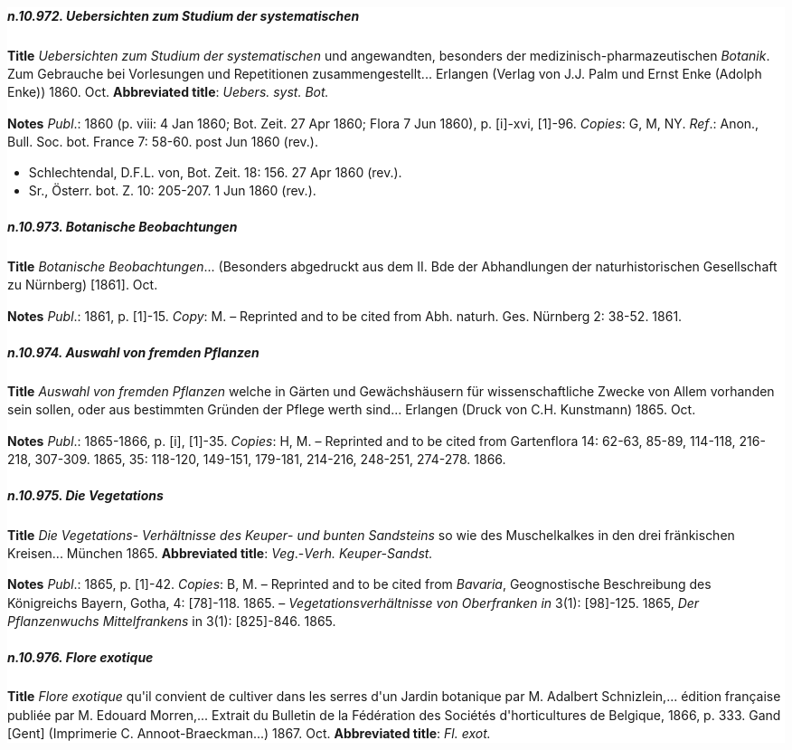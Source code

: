 ##### n.10.972. Uebersichten zum Studium der systematischen

**Title**
*Uebersichten zum Studium der systematischen* und angewandten, besonders der medizinisch-pharmazeutischen *Botanik*. Zum Gebrauche bei Vorlesungen und Repetitionen zusammengestellt... Erlangen (Verlag von J.J. Palm und Ernst Enke (Adolph Enke)) 1860. Oct.
**Abbreviated title**: *Uebers. syst. Bot.*

**Notes**
*Publ*.: 1860 (p. viii: 4 Jan 1860; Bot. Zeit. 27 Apr 1860; Flora 7 Jun 1860), p. \[i\]-xvi, \[1\]-96. *Copies*: G, M, NY.
*Ref*.: Anon., Bull. Soc. bot. France 7: 58-60. post Jun 1860 (rev.).
- Schlechtendal, D.F.L. von, Bot. Zeit. 18: 156. 27 Apr 1860 (rev.).
- Sr., Österr. bot. Z. 10: 205-207. 1 Jun 1860 (rev.).

##### n.10.973. Botanische Beobachtungen

**Title**
*Botanische Beobachtungen*... (Besonders abgedruckt aus dem II. Bde der Abhandlungen der naturhistorischen Gesellschaft zu Nürnberg) \[1861\]. Oct.

**Notes**
*Publ*.: 1861, p. \[1\]-15. *Copy*: M. – Reprinted and to be cited from Abh. naturh. Ges. Nürnberg 2: 38-52. 1861.

##### n.10.974. Auswahl von fremden Pflanzen

**Title**
*Auswahl von fremden Pflanzen* welche in Gärten und Gewächshäusern für wissenschaftliche Zwecke von Allem vorhanden sein sollen, oder aus bestimmten Gründen der Pflege werth sind... Erlangen (Druck von C.H. Kunstmann) 1865. Oct.

**Notes**
*Publ*.: 1865-1866, p. \[i\], \[1\]-35. *Copies*: H, M. – Reprinted and to be cited from Gartenflora 14: 62-63, 85-89, 114-118, 216-218, 307-309. 1865, 35: 118-120, 149-151, 179-181, 214-216, 248-251, 274-278. 1866.

##### n.10.975. Die Vegetations

**Title**
*Die Vegetations*- *Verhältnisse des Keuper*- *und bunten Sandsteins* so wie des Muschelkalkes in den drei fränkischen Kreisen... München 1865.
**Abbreviated title**: *Veg*.-*Verh. Keuper-Sandst.*

**Notes**
*Publ*.: 1865, p. \[1\]-42. *Copies*: B, M. – Reprinted and to be cited from *Bavaria*, Geognostische Beschreibung des Königreichs Bayern, Gotha, 4: \[78\]-118. 1865. – *Vegetationsverhältnisse von Oberfranken in* 3(1): \[98\]-125. 1865, *Der Pflanzenwuchs Mittelfrankens* in 3(1): \[825\]-846. 1865.

##### n.10.976. Flore exotique

**Title**
*Flore exotique* qu'il convient de cultiver dans les serres d'un Jardin botanique par M. Adalbert Schnizlein,... édition française publiée par M. Edouard Morren,... Extrait du Bulletin de la Fédération des Sociétés d'horticultures de Belgique, 1866, p. 333. Gand \[Gent\] (Imprimerie C. Annoot-Braeckman...) 1867. Oct.
**Abbreviated title**: *Fl. exot.*
